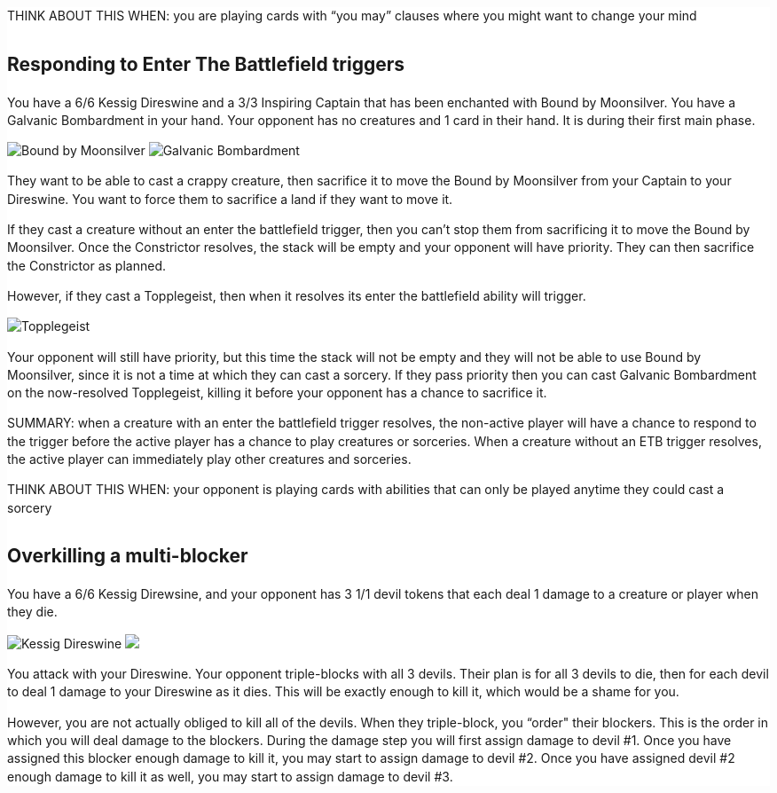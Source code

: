 THINK ABOUT THIS WHEN: you are playing cards with “you may” clauses where you might want to change your mind

## Responding to Enter The Battlefield triggers

You have a 6/6 Kessig Direswine and a 3/3 Inspiring Captain that has been enchanted with Bound by Moonsilver. You have a Galvanic Bombardment in your hand. Your opponent has no creatures and 1 card in their hand. It is during their first main phase.

![Bound by Moonsilver](https://cloud.githubusercontent.com/assets/1565857/18232135/55b2b604-727e-11e6-8e42-1a182c3abbc4.png)
![Galvanic Bombardment](https://cloud.githubusercontent.com/assets/1565857/18232136/56d9a664-727e-11e6-9cc4-f4c882e5c1f6.png)

They want to be able to cast a crappy creature, then sacrifice it to move the Bound by Moonsilver from your Captain to your Direswine. You want to force them to sacrifice a land if they want to move it.

If they cast a creature without an enter the battlefield trigger, then you can’t stop them from sacrificing it to move the Bound by Moonsilver. Once the Constrictor resolves, the stack will be empty and your opponent will have priority. They can then sacrifice the Constrictor as planned.

However, if they cast a Topplegeist, then when it resolves its enter the battlefield ability will trigger.

![Topplegeist](https://cloud.githubusercontent.com/assets/1565857/18232142/91bdbaea-727e-11e6-977a-ec6d01991680.png)

Your opponent will still have priority, but this time the stack will not be empty and they will not be able to use Bound by Moonsilver, since it is not a time at which they can cast a sorcery. If they pass priority then you can cast Galvanic Bombardment on the now-resolved Topplegeist, killing it before your opponent has a chance to sacrifice it.

SUMMARY: when a creature with an enter the battlefield trigger resolves, the non-active player will have a chance to respond to the trigger before the active player has a chance to play creatures or sorceries. When a creature without an ETB trigger resolves, the active player can immediately play other creatures and sorceries.

THINK ABOUT THIS WHEN: your opponent is playing cards with abilities that can only be played anytime they could cast a sorcery

## Overkilling a multi-blocker

You have a 6/6 Kessig Direwsine, and your opponent has 3 1/1 devil tokens that each deal 1 damage to a creature or player when they die.

![Kessig Direswine](https://cloud.githubusercontent.com/assets/1565857/18232143/94333e76-727e-11e6-850c-95a0db827c2e.png)
<img src='https://cloud.githubusercontent.com/assets/1565857/18232146/961cde04-727e-11e6-99e3-711bf97d9d1d.png' style='height: 312px;' />

You attack with your Direswine. Your opponent triple-blocks with all 3 devils. Their plan is for all 3 devils to die, then for each devil to deal 1 damage to your Direswine as it dies. This will be exactly enough to kill it, which would be a shame for you.

However, you are not actually obliged to kill all of the devils. When they triple-block, you “order" their blockers. This is the order in which you will deal damage to the blockers. During the damage step you will first assign damage to devil #1. Once you have assigned this blocker enough damage to kill it, you may start to assign damage to devil #2. Once you have assigned devil #2 enough damage to kill it as well, you may start to assign damage to devil #3.

